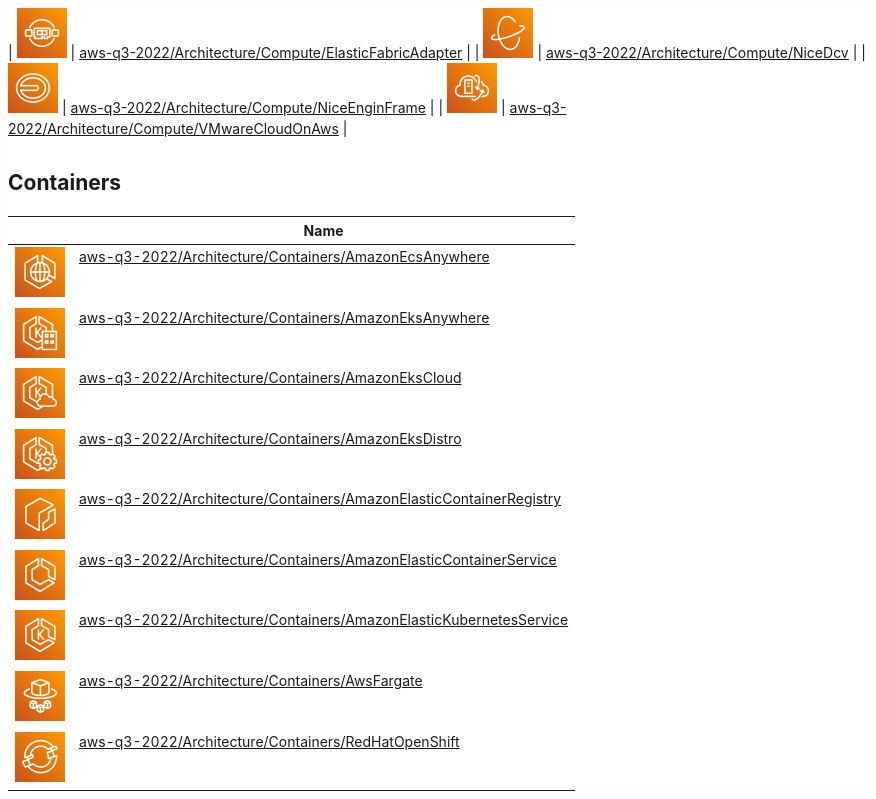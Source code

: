| ![illustration of aws-q3-2022/Architecture/Compute/ElasticFabricAdapter](../../aws-q3-2022/Architecture/Compute/ElasticFabricAdapter.png) | [aws-q3-2022/Architecture/Compute/ElasticFabricAdapter](../../aws-q3-2022/Architecture/Compute/ElasticFabricAdapter.md) |
| ![illustration of aws-q3-2022/Architecture/Compute/NiceDcv](../../aws-q3-2022/Architecture/Compute/NiceDcv.png) | [aws-q3-2022/Architecture/Compute/NiceDcv](../../aws-q3-2022/Architecture/Compute/NiceDcv.md) |
| ![illustration of aws-q3-2022/Architecture/Compute/NiceEnginFrame](../../aws-q3-2022/Architecture/Compute/NiceEnginFrame.png) | [aws-q3-2022/Architecture/Compute/NiceEnginFrame](../../aws-q3-2022/Architecture/Compute/NiceEnginFrame.md) |
| ![illustration of aws-q3-2022/Architecture/Compute/VMwareCloudOnAws](../../aws-q3-2022/Architecture/Compute/VMwareCloudOnAws.png) | [aws-q3-2022/Architecture/Compute/VMwareCloudOnAws](../../aws-q3-2022/Architecture/Compute/VMwareCloudOnAws.md) |

<span id="family-containers"></span>
## Containers
| |Name|
|:---:|---|
| ![illustration of aws-q3-2022/Architecture/Containers/AmazonEcsAnywhere](../../aws-q3-2022/Architecture/Containers/AmazonEcsAnywhere.png) | [aws-q3-2022/Architecture/Containers/AmazonEcsAnywhere](../../aws-q3-2022/Architecture/Containers/AmazonEcsAnywhere.md) |
| ![illustration of aws-q3-2022/Architecture/Containers/AmazonEksAnywhere](../../aws-q3-2022/Architecture/Containers/AmazonEksAnywhere.png) | [aws-q3-2022/Architecture/Containers/AmazonEksAnywhere](../../aws-q3-2022/Architecture/Containers/AmazonEksAnywhere.md) |
| ![illustration of aws-q3-2022/Architecture/Containers/AmazonEksCloud](../../aws-q3-2022/Architecture/Containers/AmazonEksCloud.png) | [aws-q3-2022/Architecture/Containers/AmazonEksCloud](../../aws-q3-2022/Architecture/Containers/AmazonEksCloud.md) |
| ![illustration of aws-q3-2022/Architecture/Containers/AmazonEksDistro](../../aws-q3-2022/Architecture/Containers/AmazonEksDistro.png) | [aws-q3-2022/Architecture/Containers/AmazonEksDistro](../../aws-q3-2022/Architecture/Containers/AmazonEksDistro.md) |
| ![illustration of aws-q3-2022/Architecture/Containers/AmazonElasticContainerRegistry](../../aws-q3-2022/Architecture/Containers/AmazonElasticContainerRegistry.png) | [aws-q3-2022/Architecture/Containers/AmazonElasticContainerRegistry](../../aws-q3-2022/Architecture/Containers/AmazonElasticContainerRegistry.md) |
| ![illustration of aws-q3-2022/Architecture/Containers/AmazonElasticContainerService](../../aws-q3-2022/Architecture/Containers/AmazonElasticContainerService.png) | [aws-q3-2022/Architecture/Containers/AmazonElasticContainerService](../../aws-q3-2022/Architecture/Containers/AmazonElasticContainerService.md) |
| ![illustration of aws-q3-2022/Architecture/Containers/AmazonElasticKubernetesService](../../aws-q3-2022/Architecture/Containers/AmazonElasticKubernetesService.png) | [aws-q3-2022/Architecture/Containers/AmazonElasticKubernetesService](../../aws-q3-2022/Architecture/Containers/AmazonElasticKubernetesService.md) |
| ![illustration of aws-q3-2022/Architecture/Containers/AwsFargate](../../aws-q3-2022/Architecture/Containers/AwsFargate.png) | [aws-q3-2022/Architecture/Containers/AwsFargate](../../aws-q3-2022/Architecture/Containers/AwsFargate.md) |
| ![illustration of aws-q3-2022/Architecture/Containers/RedHatOpenShift](../../aws-q3-2022/Architecture/Containers/RedHatOpenShift.png) | [aws-q3-2022/Architecture/Containers/RedHatOpenShift](../../aws-q3-2022/Architecture/Containers/RedHatOpenShift.md) |
